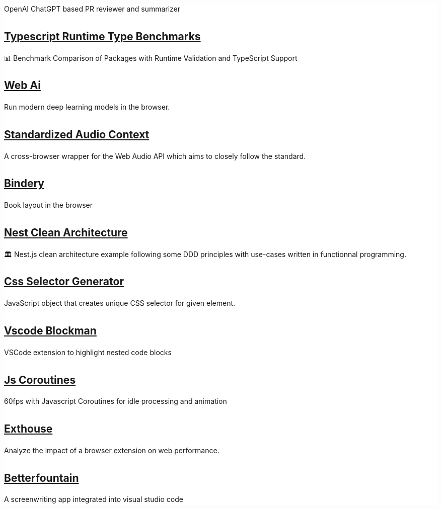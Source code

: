   OpenAI ChatGPT based PR reviewer and summarizer

## [Typescript Runtime Type Benchmarks](https://github.com/moltar/typescript-runtime-type-benchmarks)

  📊 Benchmark Comparison of Packages with Runtime Validation and TypeScript Support

## [Web Ai](https://github.com/visheratin/web-ai)

  Run modern deep learning models in the browser.

## [Standardized Audio Context](https://github.com/chrisguttandin/standardized-audio-context)

  A cross-browser wrapper for the Web Audio API which aims to closely follow the standard.

## [Bindery](https://github.com/evnbr/bindery)

  Book layout in the browser

## [Nest Clean Architecture](https://github.com/VincentJouanne/nest-clean-architecture)

  🏛️   Nest.js clean architecture example following some DDD principles with use-cases written in functionnal programming.

## [Css Selector Generator](https://github.com/fczbkk/css-selector-generator)

  JavaScript object that creates unique CSS selector for given element.

## [Vscode Blockman](https://github.com/leodevbro/vscode-blockman)

  VSCode extension to highlight nested code blocks

## [Js Coroutines](https://github.com/miketalbot/js-coroutines)

  60fps with Javascript Coroutines for idle processing and animation

## [Exthouse](https://github.com/treosh/exthouse)

  Analyze the impact of a browser extension on web performance.

## [Betterfountain](https://github.com/piersdeseilligny/betterfountain)

  A screenwriting app integrated into visual studio code
